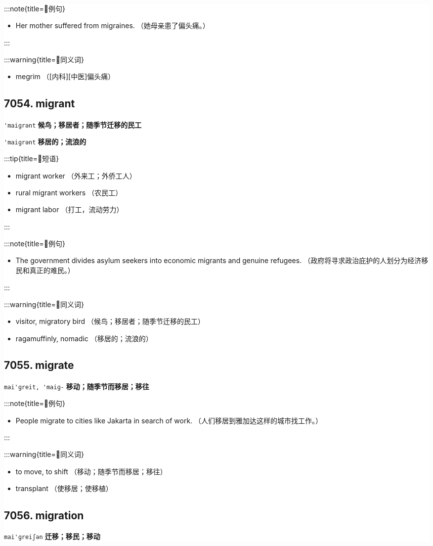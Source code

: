 :::note{title=🎤例句}

- Her mother suffered from migraines. （她母亲患了偏头痛。）

:::

:::warning{title=🤔同义词}

- megrim （[内科][中医]偏头痛）


## 7054. migrant

`'maiɡrənt`  **候鸟；移居者；随季节迁移的民工**

`'maiɡrənt`  **移居的；流浪的**

:::tip{title=🤩短语}

- migrant worker （外来工；外侨工人）

- rural migrant workers （农民工）

- migrant labor （打工，流动劳力）

:::

:::note{title=🎤例句}

- The government divides asylum seekers into economic migrants and genuine refugees. （政府将寻求政治庇护的人划分为经济移民和真正的难民。）

:::

:::warning{title=🤔同义词}

- visitor, migratory bird （候鸟；移居者；随季节迁移的民工）

- ragamuffinly, nomadic （移居的；流浪的）


## 7055. migrate

`mai'ɡreit, 'maiɡ-`  **移动；随季节而移居；移往**

:::note{title=🎤例句}

- People migrate to cities like Jakarta in search of work. （人们移居到雅加达这样的城市找工作。）

:::

:::warning{title=🤔同义词}

- to move, to shift （移动；随季节而移居；移往）

- transplant （使移居；使移植）


## 7056. migration

`mai'ɡreiʃən`  **迁移；移民；移动**

